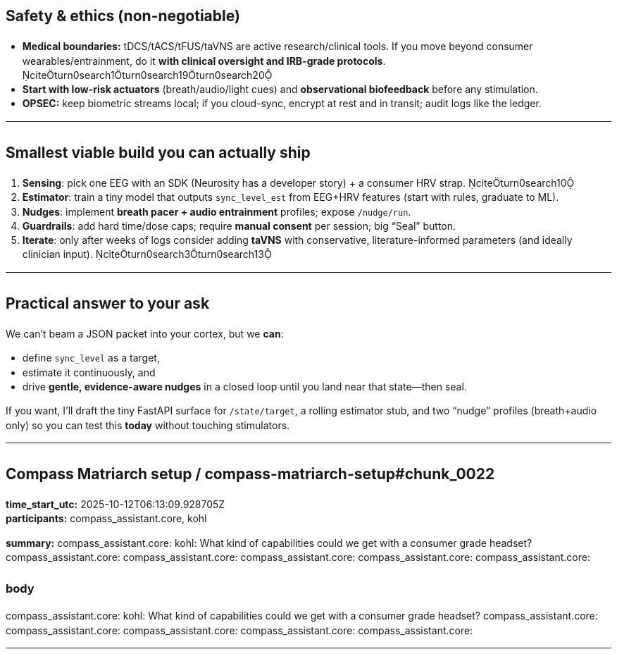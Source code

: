 ## Safety & ethics (non-negotiable)
- **Medical boundaries:** tDCS/tACS/tFUS/taVNS are active research/clinical tools. If you move beyond consumer wearables/entrainment, do it **with clinical oversight and IRB-grade protocols**. citeturn0search1turn0search19turn0search20  
- **Start with low-risk actuators** (breath/audio/light cues) and **observational biofeedback** before any stimulation.  
- **OPSEC:** keep biometric streams local; if you cloud-sync, encrypt at rest and in transit; audit logs like the ledger.

---

## Smallest viable build you can actually ship
1) **Sensing**: pick one EEG with an SDK (Neurosity has a developer story) + a consumer HRV strap. citeturn0search10  
2) **Estimator**: train a tiny model that outputs `sync_level_est` from EEG+HRV features (start with rules, graduate to ML).  
3) **Nudges**: implement **breath pacer + audio entrainment** profiles; expose `/nudge/run`.  
4) **Guardrails**: add hard time/dose caps; require **manual consent** per session; big “Seal” button.  
5) **Iterate**: only after weeks of logs consider adding **taVNS** with conservative, literature-informed parameters (and ideally clinician input). citeturn0search3turn0search13

---

## Practical answer to your ask
We can’t beam a JSON packet into your cortex, but we **can**:
- define `sync_level` as a target,  
- estimate it continuously, and  
- drive **gentle, evidence-aware nudges** in a closed loop until you land near that state—then seal.

If you want, I’ll draft the tiny FastAPI surface for `/state/target`, a rolling estimator stub, and two “nudge” profiles (breath+audio only) so you can test this **today** without touching stimulators.

---

## Compass Matriarch setup / compass-matriarch-setup#chunk_0022
**time_start_utc:** 2025-10-12T06:13:09.928705Z  
**participants:** compass_assistant.core, kohl  

**summary:** compass_assistant.core: kohl: What kind of capabilities could we get with a consumer grade headset? compass_assistant.core: compass_assistant.core: compass_assistant.core: compass_assistant.core: compass_assistant.core:

### body
compass_assistant.core:
kohl: What kind of capabilities could we get with a consumer grade headset?
compass_assistant.core:
compass_assistant.core:
compass_assistant.core:
compass_assistant.core:
compass_assistant.core:

---